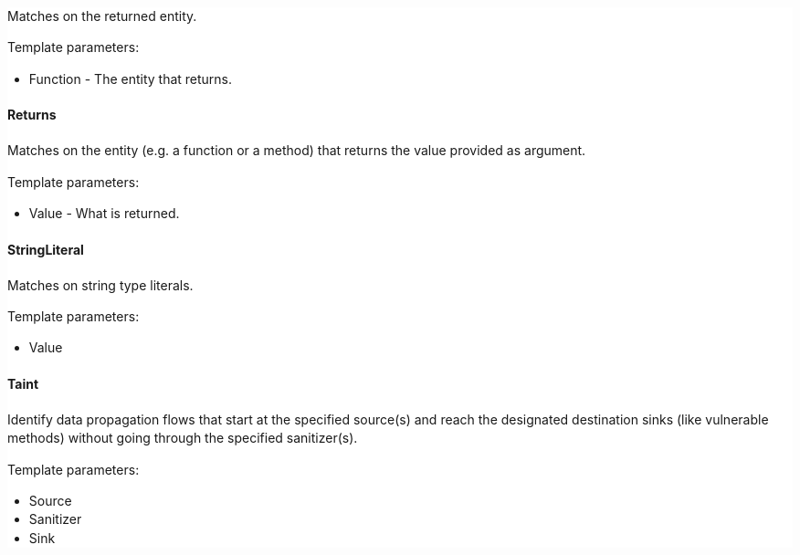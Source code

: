 Matches on the returned entity.

Template parameters:

* Function - The entity that returns.

#### Returns

Matches on the entity (e.g. a function or a method) that returns the value provided as argument.

Template parameters:

* Value - What is returned.

#### StringLiteral

Matches on string type literals.

Template parameters:

* Value

#### Taint

Identify data propagation flows that start at the specified source(s) and reach the designated destination sinks (like vulnerable methods) without going through the specified sanitizer(s).

Template parameters:

* Source
* Sanitizer
* Sink
